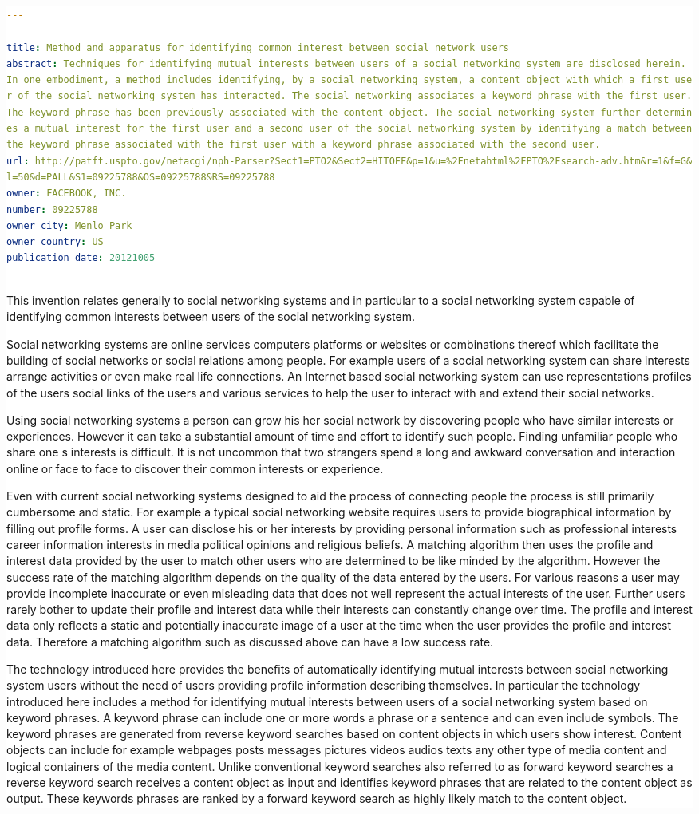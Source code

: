 ```yaml
---

title: Method and apparatus for identifying common interest between social network users
abstract: Techniques for identifying mutual interests between users of a social networking system are disclosed herein. In one embodiment, a method includes identifying, by a social networking system, a content object with which a first user of the social networking system has interacted. The social networking associates a keyword phrase with the first user. The keyword phrase has been previously associated with the content object. The social networking system further determines a mutual interest for the first user and a second user of the social networking system by identifying a match between the keyword phrase associated with the first user with a keyword phrase associated with the second user.
url: http://patft.uspto.gov/netacgi/nph-Parser?Sect1=PTO2&Sect2=HITOFF&p=1&u=%2Fnetahtml%2FPTO%2Fsearch-adv.htm&r=1&f=G&l=50&d=PALL&S1=09225788&OS=09225788&RS=09225788
owner: FACEBOOK, INC.
number: 09225788
owner_city: Menlo Park
owner_country: US
publication_date: 20121005
---
```

This invention relates generally to social networking systems and in particular to a social networking system capable of identifying common interests between users of the social networking system.

Social networking systems are online services computers platforms or websites or combinations thereof which facilitate the building of social networks or social relations among people. For example users of a social networking system can share interests arrange activities or even make real life connections. An Internet based social networking system can use representations profiles of the users social links of the users and various services to help the user to interact with and extend their social networks.

Using social networking systems a person can grow his her social network by discovering people who have similar interests or experiences. However it can take a substantial amount of time and effort to identify such people. Finding unfamiliar people who share one s interests is difficult. It is not uncommon that two strangers spend a long and awkward conversation and interaction online or face to face to discover their common interests or experience.

Even with current social networking systems designed to aid the process of connecting people the process is still primarily cumbersome and static. For example a typical social networking website requires users to provide biographical information by filling out profile forms. A user can disclose his or her interests by providing personal information such as professional interests career information interests in media political opinions and religious beliefs. A matching algorithm then uses the profile and interest data provided by the user to match other users who are determined to be like minded by the algorithm. However the success rate of the matching algorithm depends on the quality of the data entered by the users. For various reasons a user may provide incomplete inaccurate or even misleading data that does not well represent the actual interests of the user. Further users rarely bother to update their profile and interest data while their interests can constantly change over time. The profile and interest data only reflects a static and potentially inaccurate image of a user at the time when the user provides the profile and interest data. Therefore a matching algorithm such as discussed above can have a low success rate.

The technology introduced here provides the benefits of automatically identifying mutual interests between social networking system users without the need of users providing profile information describing themselves. In particular the technology introduced here includes a method for identifying mutual interests between users of a social networking system based on keyword phrases. A keyword phrase can include one or more words a phrase or a sentence and can even include symbols. The keyword phrases are generated from reverse keyword searches based on content objects in which users show interest. Content objects can include for example webpages posts messages pictures videos audios texts any other type of media content and logical containers of the media content. Unlike conventional keyword searches also referred to as forward keyword searches a reverse keyword search receives a content object as input and identifies keyword phrases that are related to the content object as output. These keywords phrases are ranked by a forward keyword search as highly likely match to the content object.
